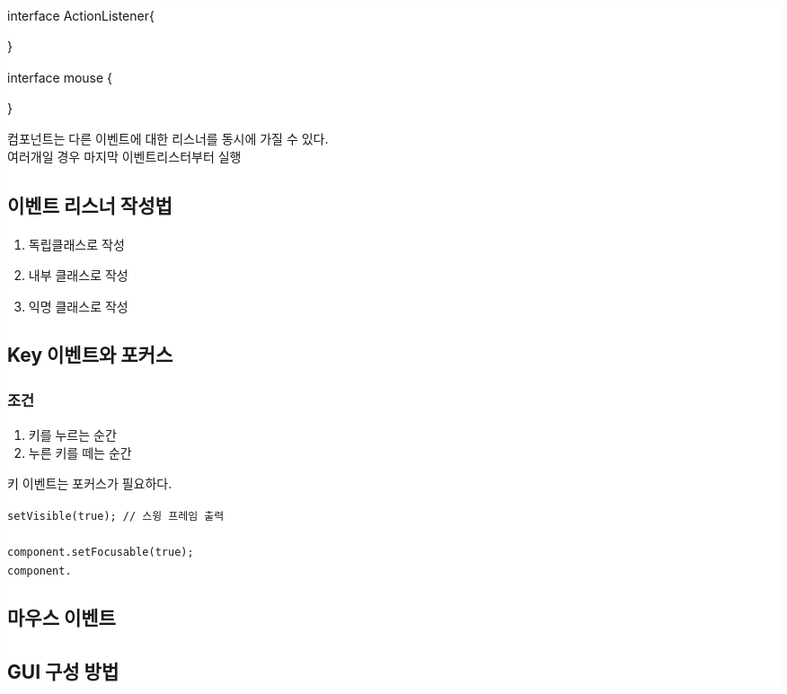 

interface ActionListener{


}



interface mouse {



}



컴포넌트는 다른 이벤트에 대한 리스너를 동시에 가질 수 있다.  
여러개일 경우 마지막 이벤트리스터부터 실행




## 이벤트 리스너 작성법

1. 독립클래스로 작성

2. 내부 클래스로 작성

3. 익명 클래스로 작성 






## Key 이벤트와 포커스

### 조건
1. 키를 누르는 순간
2. 누른 키를 떼는 순간



키 이벤트는 포커스가 필요하다.   




```
setVisible(true); // 스윙 프레임 출력 

component.setFocusable(true);
component.

```



## 마우스 이벤트 




## GUI 구성 방법 

